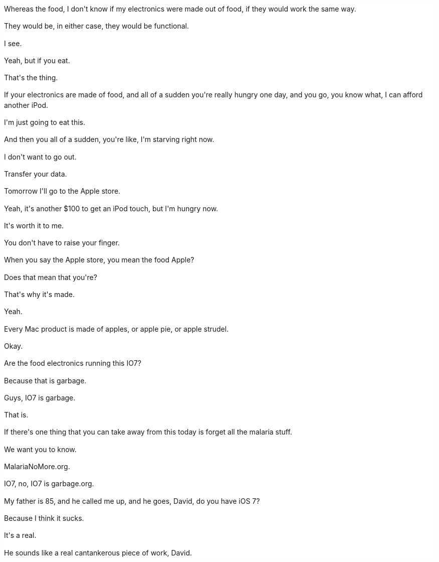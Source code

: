 Whereas the food, I don't know if my electronics were made out of food, if they would work the same way.

They would be, in either case, they would be functional.

I see.

Yeah, but if you eat.

That's the thing.

If your electronics are made of food, and all of a sudden you're really hungry one day, and you go, you know what, I can afford another iPod.

I'm just going to eat this.

And then you all of a sudden, you're like, I'm starving right now.

I don't want to go out.

Transfer your data.

Tomorrow I'll go to the Apple store.

Yeah, it's another $100 to get an iPod touch, but I'm hungry now.

It's worth it to me.

You don't have to raise your finger.

When you say the Apple store, you mean the food Apple?

Does that mean that you're?

That's why it's made.

Yeah.

Every Mac product is made of apples, or apple pie, or apple strudel.

Okay.

Are the food electronics running this IO7?

Because that is garbage.

Guys, IO7 is garbage.

That is.

If there's one thing that you can take away from this today is forget all the malaria stuff.

We want you to know.

MalariaNoMore.org.

IO7, no, IO7 is garbage.org.

My father is 85, and he called me up, and he goes, David, do you have iOS 7?

Because I think it sucks.

It's a real.

He sounds like a real cantankerous piece of work, David.
